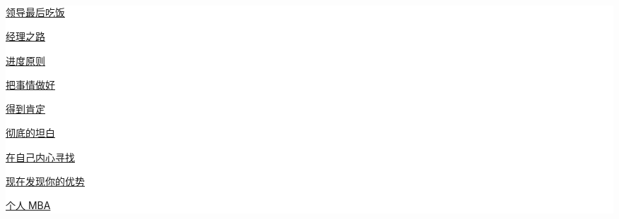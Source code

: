 [领导最后吃饭](https://www.amazon.com/Leaders-Eat-Last-Together-Others/dp/1591848016/ref=sr_1_1?s=books&ie=UTF8&qid=1513878339&sr=1-1&keywords=Leaders+Eat+Last)

[经理之路](https://www.amazon.com/Managers-Path-Leaders-Navigating-Growth/dp/1491973897/ref=sr_1_1?s=books&ie=UTF8&qid=1513878350&sr=1-1&keywords=The+Manager%27s+Path)

[进度原则](https://www.amazon.com/Progress-Principle-Ignite-Engagement-Creativity/dp/142219857X/ref=sr_1_1?s=books&ie=UTF8&qid=1513878365&sr=1-1&keywords=The+Progress+Principle)

[把事情做好](https://www.amazon.com/Getting-Things-Done-Stress-Free-Productivity/dp/0143126563/ref=sr_1_1?s=books&ie=UTF8&qid=1513878379&sr=1-1&keywords=Getting+Things+Done)

[得到肯定](https://www.amazon.com/Getting-Yes-Negotiating-Agreement-Without/dp/0143118757/ref=sr_1_1?s=books&ie=UTF8&qid=1513878391&sr=1-1&keywords=Getting+To+Yes)

[彻底的坦白](https://www.amazon.com/Radical-Candor-Kick-Ass-Without-Humanity/dp/1250103509/ref=sr_1_1?ie=UTF8&qid=1513952244&sr=8-1&keywords=radical+candor)

[在自己内心寻找](https://www.amazon.com/Search-Inside-Yourself-Unexpected-Achieving-ebook/dp/B0070XF474/ref=sr_1_1?s=digital-text&ie=UTF8&qid=1513878403&sr=1-1&keywords=Search+Inside+Yourself)

[现在发现你的优势](https://www.amazon.com/Discover-Your-Strengths-Marcus-Buckingham/dp/0743201140/ref=sr_1_1?ie=UTF8&qid=1513878430&sr=8-1&keywords=Now+Discover+Your+Strengths)

[个人 MBA](https://www.amazon.com/Personal-MBA-Master-Art-Business/dp/1591845572/ref=sr_1_1?s=books&ie=UTF8&qid=1513878441&sr=1-1&keywords=The+Personal+MBA)